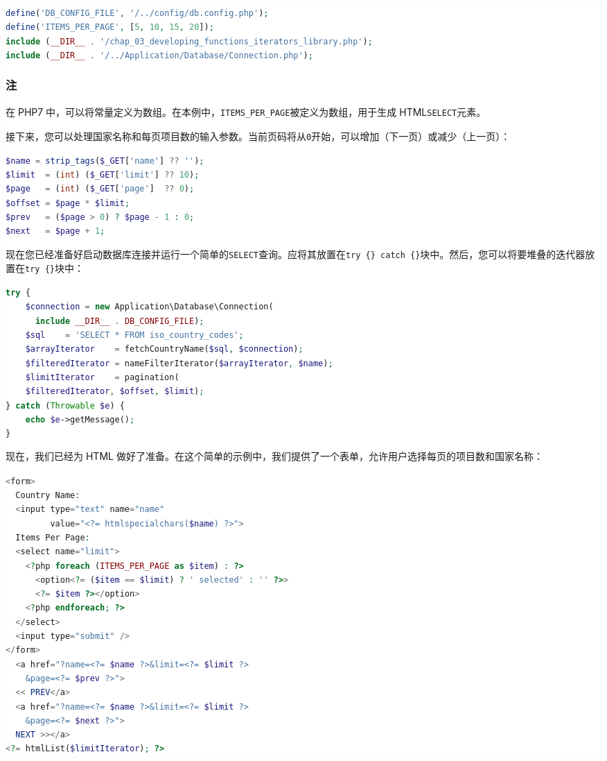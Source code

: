 ```php
define('DB_CONFIG_FILE', '/../config/db.config.php');
define('ITEMS_PER_PAGE', [5, 10, 15, 20]);
include (__DIR__ . '/chap_03_developing_functions_iterators_library.php');
include (__DIR__ . '/../Application/Database/Connection.php');
```

### 注

在 PHP7 中，可以将常量定义为数组。在本例中，`ITEMS_PER_PAGE`被定义为数组，用于生成 HTML`SELECT`元素。

接下来，您可以处理国家名称和每页项目数的输入参数。当前页码将从`0`开始，可以增加（下一页）或减少（上一页）：

```php
$name = strip_tags($_GET['name'] ?? '');
$limit  = (int) ($_GET['limit'] ?? 10);
$page   = (int) ($_GET['page']  ?? 0);
$offset = $page * $limit;
$prev   = ($page > 0) ? $page - 1 : 0;
$next   = $page + 1;
```

现在您已经准备好启动数据库连接并运行一个简单的`SELECT`查询。应将其放置在`try {} catch {}`块中。然后，您可以将要堆叠的迭代器放置在`try {}`块中：

```php
try {
    $connection = new Application\Database\Connection(
      include __DIR__ . DB_CONFIG_FILE);
    $sql    = 'SELECT * FROM iso_country_codes';
    $arrayIterator    = fetchCountryName($sql, $connection);
    $filteredIterator = nameFilterIterator($arrayIterator, $name);
    $limitIterator    = pagination(
    $filteredIterator, $offset, $limit);
} catch (Throwable $e) {
    echo $e->getMessage();
}
```

现在，我们已经为 HTML 做好了准备。在这个简单的示例中，我们提供了一个表单，允许用户选择每页的项目数和国家名称：

```php
<form>
  Country Name:
  <input type="text" name="name" 
         value="<?= htmlspecialchars($name) ?>">
  Items Per Page: 
  <select name="limit">
    <?php foreach (ITEMS_PER_PAGE as $item) : ?>
      <option<?= ($item == $limit) ? ' selected' : '' ?>>
      <?= $item ?></option>
    <?php endforeach; ?>
  </select>
  <input type="submit" />
</form>
  <a href="?name=<?= $name ?>&limit=<?= $limit ?>
    &page=<?= $prev ?>">
  << PREV</a> 
  <a href="?name=<?= $name ?>&limit=<?= $limit ?>
    &page=<?= $next ?>">
  NEXT >></a>
<?= htmlList($limitIterator); ?>
```
